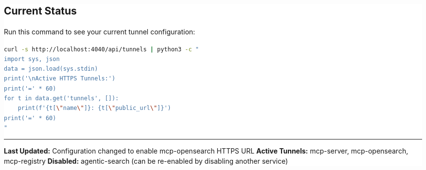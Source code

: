 ## Current Status

Run this command to see your current tunnel configuration:

```bash
curl -s http://localhost:4040/api/tunnels | python3 -c "
import sys, json
data = json.load(sys.stdin)
print('\nActive HTTPS Tunnels:')
print('=' * 60)
for t in data.get('tunnels', []):
    print(f'{t[\"name\"]}: {t[\"public_url\"]}')
print('=' * 60)
"
```

---

**Last Updated:** Configuration changed to enable mcp-opensearch HTTPS URL
**Active Tunnels:** mcp-server, mcp-opensearch, mcp-registry
**Disabled:** agentic-search (can be re-enabled by disabling another service)
